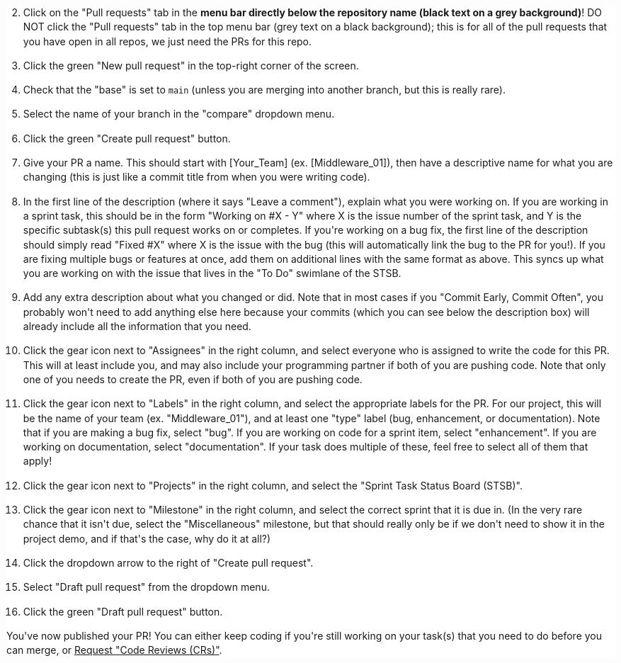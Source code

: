 2. Click on the "Pull requests" tab in the **menu bar directly below the repository name (black text on a grey background)**! DO NOT click the "Pull requests" tab in the top menu bar (grey text on a black background); this is for all of the pull requests that you have open in all repos, we just need the PRs for this repo.

3. Click the green "New pull request" in the top-right corner of the screen.

4. Check that the "base" is set to `main` (unless you are merging into another branch, but this is really rare).

5. Select the name of your branch in the "compare" dropdown menu.

6. Click the green "Create pull request" button.

7. Give your PR a name. This should start with [Your_Team] (ex. [Middleware_01]), then have a descriptive name for what you are changing (this is just like a commit title from when you were writing code).

8. In the first line of the description (where it says "Leave a comment"), explain what you were working on. If you are working in a sprint task, this should be in the form "Working on #X - Y" where X is the issue number of the sprint task, and Y is the specific subtask(s) this pull request works on or completes. If you're working on a bug fix, the first line of the description should simply read "Fixed #X" where X is the issue with the bug (this will automatically link the bug to the PR for you!). If you are fixing multiple bugs or features at once, add them on additional lines with the same format as above. This syncs up what you are working on with the issue that lives in the "To Do" swimlane of the STSB.

9. Add any extra description about what you changed or did. Note that in most cases if you "Commit Early, Commit Often", you probably won't need to add anything else here because your commits (which you can see below the description box) will already include all the information that you need.

10. Click the gear icon next to "Assignees" in the right column, and select everyone who is assigned to write the code for this PR. This will at least include you, and may also include your programming partner if both of you are pushing code. Note that only one of you needs to create the PR, even if both of you are pushing code.

11. Click the gear icon next to "Labels" in the right column, and select the appropriate labels for the PR. For our project, this will be the name of your team (ex. "Middleware_01"), and at least one "type" label (bug, enhancement, or documentation). Note that if you are making a bug fix, select "bug". If you are working on code for a sprint item, select "enhancement". If you are working on documentation, select "documentation". If your task does multiple of these, feel free to select all of them that apply!

12. Click the gear icon next to "Projects" in the right column, and select the "Sprint Task Status Board (STSB)".

13. Click the gear icon next to "Milestone" in the right column, and select the correct sprint that it is due in. (In the very rare chance that it isn't due, select the "Miscellaneous" milestone, but that should really only be if we don't need to show it in the project demo, and if that's the case, why do it at all?)

14. Click the dropdown arrow to the right of "Create pull request".

15. Select "Draft pull request" from the dropdown menu.

16. Click the green "Draft pull request" button.

You've now published your PR! You can either keep coding if you're still working on your task(s) that you need to do before you can merge, or [Request "Code Reviews (CRs)"](#how-do-i-request-code-reviews-crs).
